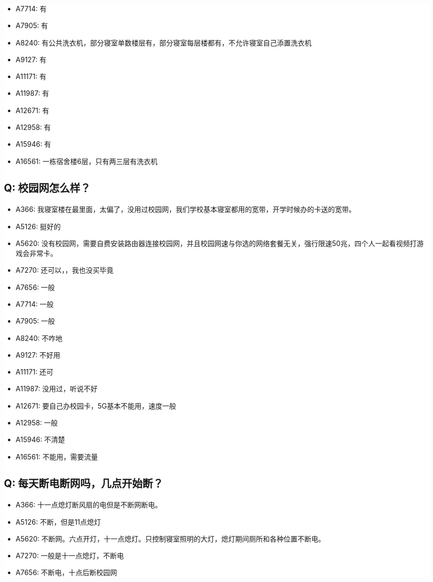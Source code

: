 - A7714: 有

- A7905: 有

- A8240: 有公共洗衣机，部分寝室单数楼层有，部分寝室每层楼都有，不允许寝室自己添置洗衣机

- A9127: 有

- A11171: 有

- A11987: 有

- A12671: 有

- A12958: 有

- A15946: 有

- A16561: 一栋宿舍楼6层，只有两三层有洗衣机

## Q: 校园网怎么样？

- A366: 我寝室楼在最里面，太偏了，没用过校园网，我们学校基本寝室都用的宽带，开学时候办的卡送的宽带。

- A5126: 挺好的

- A5620: 没有校园网，需要自费安装路由器连接校园网，并且校园网速与你选的网络套餐无关，强行限速50兆，四个人一起看视频打游戏会非常卡。

- A7270: 还可以，，我也没买毕竟

- A7656: 一般

- A7714: 一般

- A7905: 一般

- A8240: 不咋地

- A9127: 不好用

- A11171: 还可

- A11987: 没用过，听说不好

- A12671: 要自己办校园卡，5G基本不能用，速度一般

- A12958: 一般

- A15946: 不清楚

- A16561: 不能用，需要流量

## Q: 每天断电断网吗，几点开始断？

- A366: 十一点熄灯断风扇的电但是不断网断电。

- A5126: 不断，但是11点熄灯

- A5620: 不断网。六点开灯，十一点熄灯。只控制寝室照明的大灯，熄灯期间厕所和各种位置不断电。

- A7270: 一般是十一点熄灯，不断电

- A7656: 不断电，十点后断校园网
